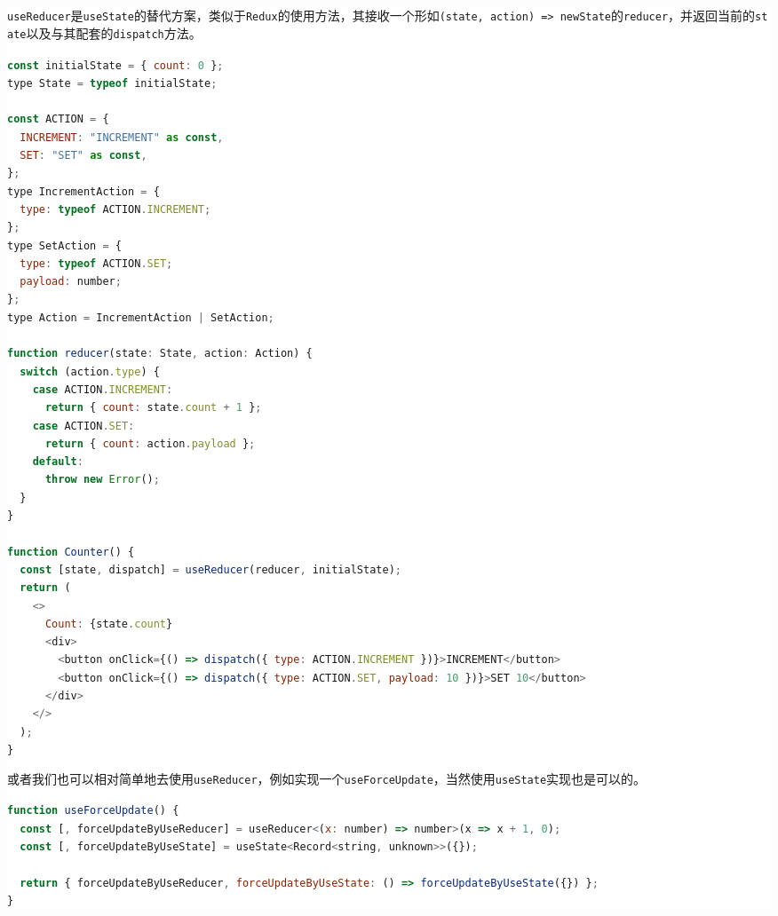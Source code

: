 `useReducer`是`useState`的替代方案，类似于`Redux`的使用方法，其接收一个形如`(state, action) => newState`的`reducer`，并返回当前的`state`以及与其配套的`dispatch`方法。

```js
const initialState = { count: 0 };
type State = typeof initialState;

const ACTION = {
  INCREMENT: "INCREMENT" as const,
  SET: "SET" as const,
};
type IncrementAction = {
  type: typeof ACTION.INCREMENT;
};
type SetAction = {
  type: typeof ACTION.SET;
  payload: number;
};
type Action = IncrementAction | SetAction;

function reducer(state: State, action: Action) {
  switch (action.type) {
    case ACTION.INCREMENT:
      return { count: state.count + 1 };
    case ACTION.SET:
      return { count: action.payload };
    default:
      throw new Error();
  }
}

function Counter() {
  const [state, dispatch] = useReducer(reducer, initialState);
  return (
    <>
      Count: {state.count}
      <div>
        <button onClick={() => dispatch({ type: ACTION.INCREMENT })}>INCREMENT</button>
        <button onClick={() => dispatch({ type: ACTION.SET, payload: 10 })}>SET 10</button>
      </div>
    </>
  );
}
```

或者我们也可以相对简单地去使用`useReducer`，例如实现一个`useForceUpdate`，当然使用`useState`实现也是可以的。

```js
function useForceUpdate() {
  const [, forceUpdateByUseReducer] = useReducer<(x: number) => number>(x => x + 1, 0);
  const [, forceUpdateByUseState] = useState<Record<string, unknown>>({});

  return { forceUpdateByUseReducer, forceUpdateByUseState: () => forceUpdateByUseState({}) };
}
```
